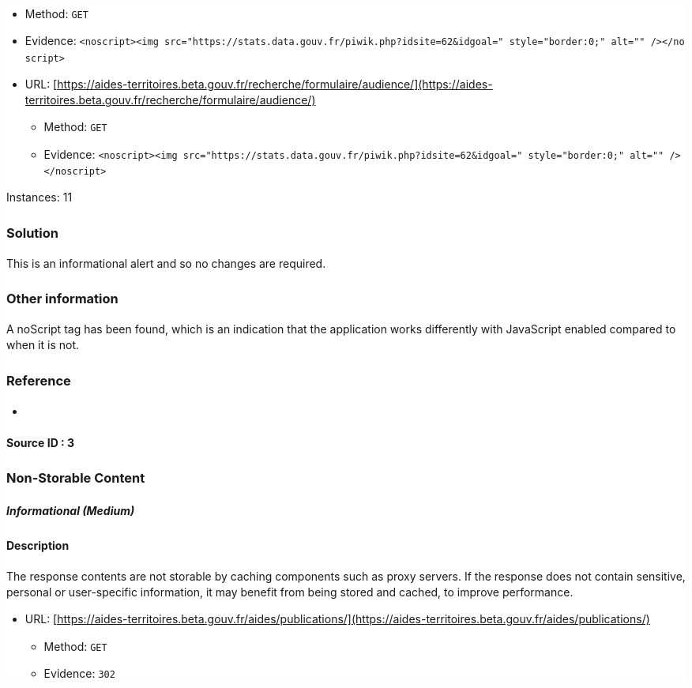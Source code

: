   
  * Method: `GET`
  
  
  * Evidence: `<noscript><img src="https://stats.data.gouv.fr/piwik.php?idsite=62&idgoal=" style="border:0;" alt="" /></noscript>`
  
  
  
  
* URL: [https://aides-territoires.beta.gouv.fr/recherche/formulaire/audience/](https://aides-territoires.beta.gouv.fr/recherche/formulaire/audience/)
  
  
  * Method: `GET`
  
  
  * Evidence: `<noscript><img src="https://stats.data.gouv.fr/piwik.php?idsite=62&idgoal=" style="border:0;" alt="" /></noscript>`
  
  
  
  
Instances: 11
  
### Solution
<p>This is an informational alert and so no changes are required.</p>
  
### Other information
<p>A noScript tag has been found, which is an indication that the application works differently with JavaScript enabled compared to when it is not.</p>
  
### Reference
* 

  
#### Source ID : 3

  
  
  
  
### Non-Storable Content
##### Informational (Medium)
  
  
  
  
#### Description
<p>The response contents are not storable by caching components such as proxy servers. If the response does not contain sensitive, personal or user-specific information, it may benefit from being stored and cached, to improve performance.</p>
  
  
  
* URL: [https://aides-territoires.beta.gouv.fr/aides/publications/](https://aides-territoires.beta.gouv.fr/aides/publications/)
  
  
  * Method: `GET`
  
  
  * Evidence: `302`
  
  